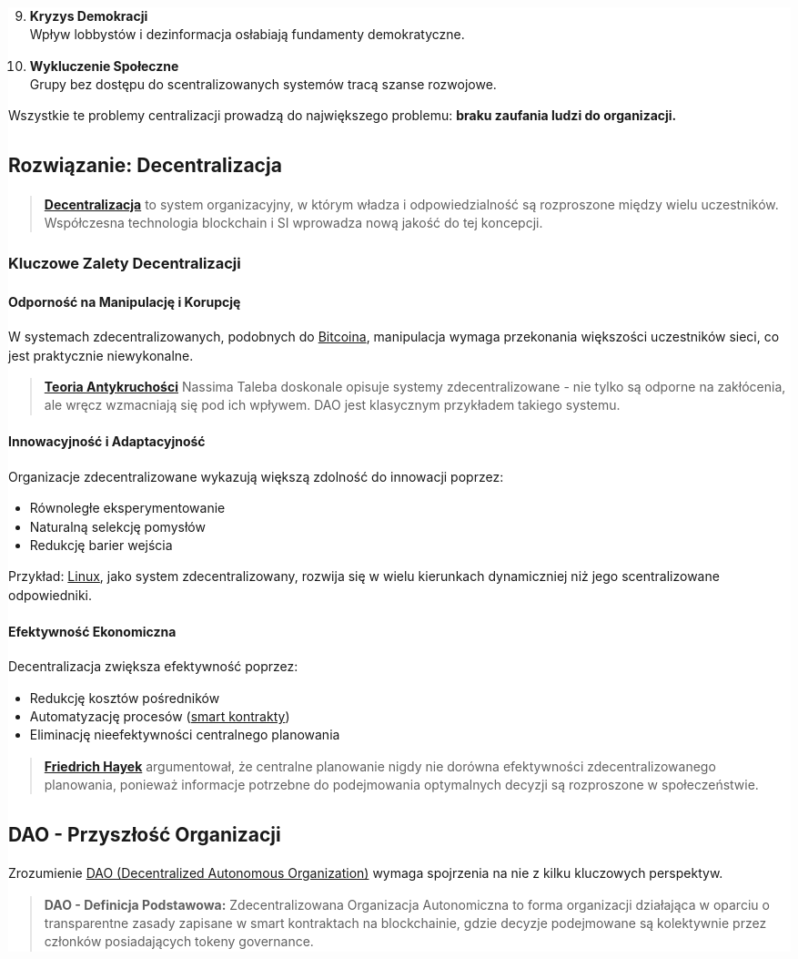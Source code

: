 9. **Kryzys Demokracji**  
   Wpływ lobbystów i dezinformacja osłabiają fundamenty demokratyczne.

10. **Wykluczenie Społeczne**  
    Grupy bez dostępu do scentralizowanych systemów tracą szanse rozwojowe.

Wszystkie te problemy centralizacji prowadzą do największego problemu: **braku zaufania ludzi do organizacji.**

## Rozwiązanie: Decentralizacja

> **[Decentralizacja](https://pl.wikipedia.org/wiki/Decentralizacja)** to system organizacyjny, w którym władza i odpowiedzialność są rozproszone między wielu uczestników. Współczesna technologia blockchain i SI wprowadza nową jakość do tej koncepcji.

### Kluczowe Zalety Decentralizacji

#### Odporność na Manipulację i Korupcję
W systemach zdecentralizowanych, podobnych do [Bitcoina](https://bitcoin.org/), manipulacja wymaga przekonania większości uczestników sieci, co jest praktycznie niewykonalne.

> **[Teoria Antykruchości](https://pl.wikipedia.org/wiki/Antykruchość)** Nassima Taleba doskonale opisuje systemy zdecentralizowane - nie tylko są odporne na zakłócenia, ale wręcz wzmacniają się pod ich wpływem. DAO jest klasycznym przykładem takiego systemu.


#### Innowacyjność i Adaptacyjność
Organizacje zdecentralizowane wykazują większą zdolność do innowacji poprzez:
- Równoległe eksperymentowanie
- Naturalną selekcję pomysłów
- Redukcję barier wejścia

Przykład: [Linux](https://www.linux.org/), jako system zdecentralizowany, rozwija się w wielu kierunkach dynamiczniej niż jego scentralizowane odpowiedniki.

#### Efektywność Ekonomiczna
Decentralizacja zwiększa efektywność poprzez:
- Redukcję kosztów pośredników
- Automatyzację procesów ([smart kontrakty](https://ethereum.org/en/smart-contracts/))
- Eliminację nieefektywności centralnego planowania

> **[Friedrich Hayek](https://pl.wikipedia.org/wiki/Friedrich_August_von_Hayek)** argumentował, że centralne planowanie nigdy nie dorówna efektywności zdecentralizowanego planowania, ponieważ informacje potrzebne do podejmowania optymalnych decyzji są rozproszone w społeczeństwie.

## DAO - Przyszłość Organizacji

Zrozumienie [DAO (Decentralized Autonomous Organization)](https://ethereum.org/en/dao/) wymaga spojrzenia na nie z kilku kluczowych perspektyw.

> **DAO - Definicja Podstawowa:** Zdecentralizowana Organizacja Autonomiczna to forma organizacji działająca w oparciu o transparentne zasady zapisane w smart kontraktach na blockchainie, gdzie decyzje podejmowane są kolektywnie przez członków posiadających tokeny governance.
